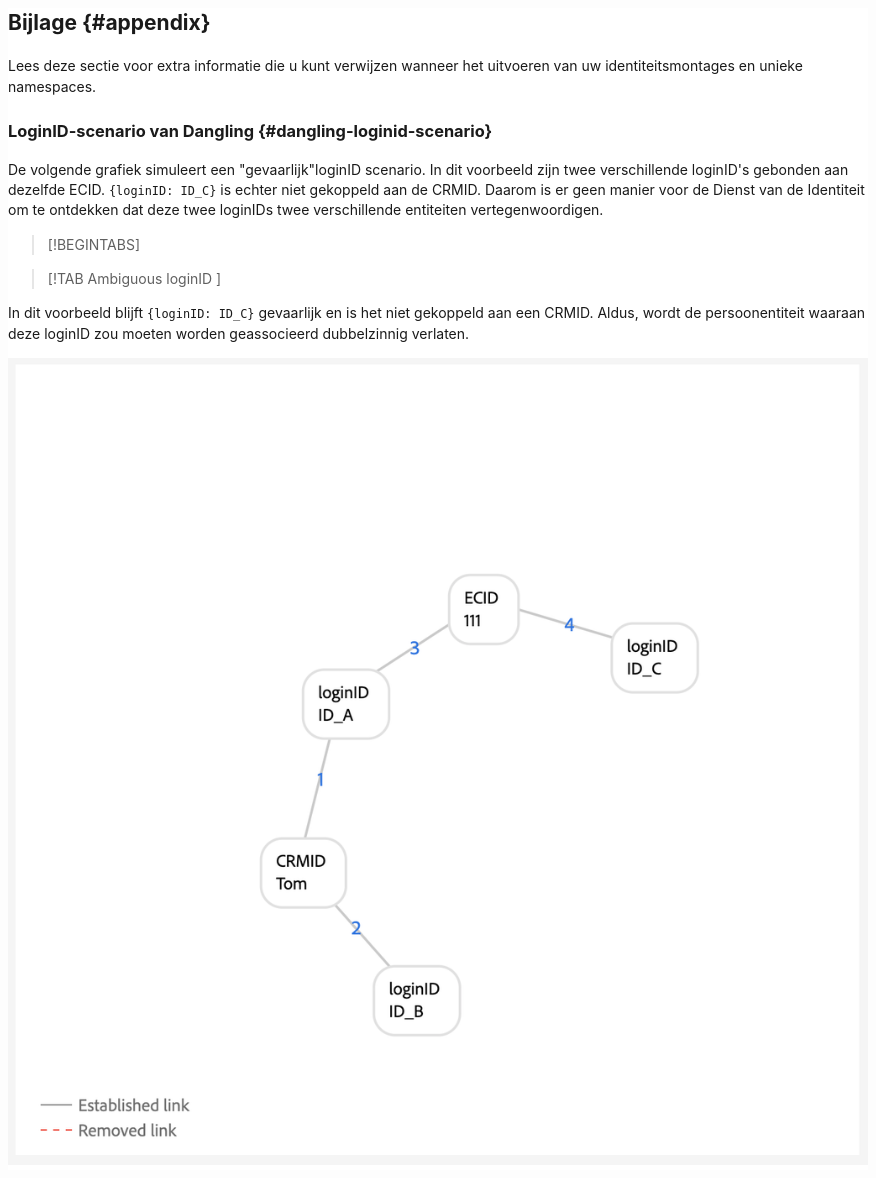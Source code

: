 ## Bijlage {#appendix}

Lees deze sectie voor extra informatie die u kunt verwijzen wanneer het uitvoeren van uw identiteitsmontages en unieke namespaces.

### LoginID-scenario van Dangling {#dangling-loginid-scenario}

De volgende grafiek simuleert een &quot;gevaarlijk&quot;loginID scenario. In dit voorbeeld zijn twee verschillende loginID&#39;s gebonden aan dezelfde ECID. `{loginID: ID_C}` is echter niet gekoppeld aan de CRMID. Daarom is er geen manier voor de Dienst van de Identiteit om te ontdekken dat deze twee loginIDs twee verschillende entiteiten vertegenwoordigen.

>[!BEGINTABS]

>[!TAB  Ambiguous loginID ]

In dit voorbeeld blijft `{loginID: ID_C}` gevaarlijk en is het niet gekoppeld aan een CRMID. Aldus, wordt de persoonentiteit waaraan deze loginID zou moeten worden geassocieerd dubbelzinnig verlaten.

![ een voorbeeld van een grafiek met een &quot;gevaarlijk&quot;loginID scenario.](../images/graph-examples/dangling_example.png)
